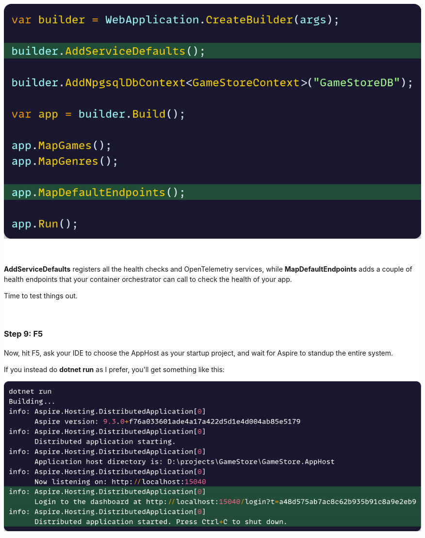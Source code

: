 ![](/assets/images/2025-06-07/4ghDFAZYvbFtvU3CTR72ZN-a2K3NUqYpeuJVfVvE3Ckmi.jpeg)

​

**AddServiceDefaults** registers all the health checks and OpenTelemetry services, while **MapDefaultEndpoints** adds a couple of health endpoints that your container orchestrator can call to check the health of your app.

Time to test things out.

​

### **Step 9: F5**
Now, hit F5, ask your IDE to choose the AppHost as your startup project, and wait for Aspire to standup the entire system.

If you instead do **dotnet run** as I prefer, you'll get something like this:


![](/assets/images/2025-06-07/4ghDFAZYvbFtvU3CTR72ZN-gX95xrxvU2RZX49G4Ps1s8.jpeg)
